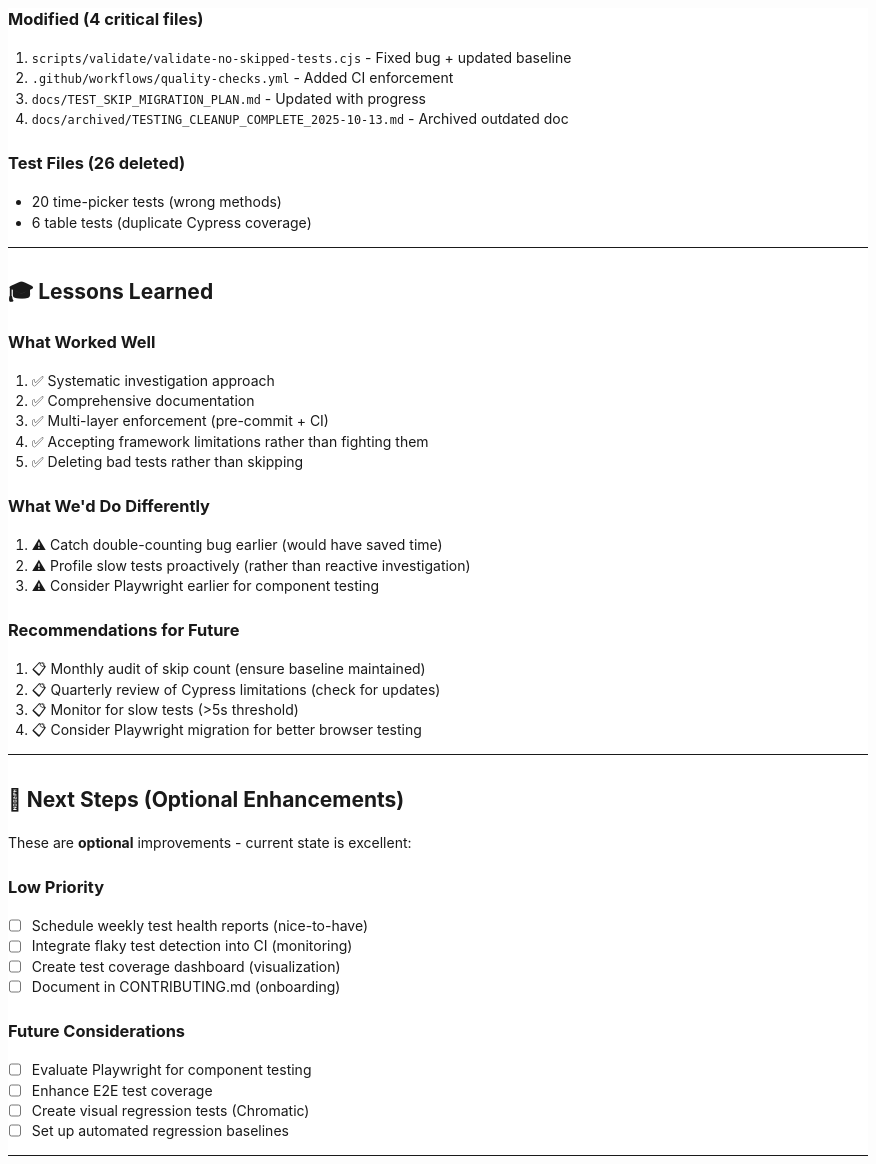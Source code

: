 ### Modified (4 critical files)
1. `scripts/validate/validate-no-skipped-tests.cjs` - Fixed bug + updated baseline
2. `.github/workflows/quality-checks.yml` - Added CI enforcement
3. `docs/TEST_SKIP_MIGRATION_PLAN.md` - Updated with progress
4. `docs/archived/TESTING_CLEANUP_COMPLETE_2025-10-13.md` - Archived outdated doc

### Test Files (26 deleted)
- 20 time-picker tests (wrong methods)
- 6 table tests (duplicate Cypress coverage)

---

## 🎓 Lessons Learned

### What Worked Well
1. ✅ Systematic investigation approach
2. ✅ Comprehensive documentation
3. ✅ Multi-layer enforcement (pre-commit + CI)
4. ✅ Accepting framework limitations rather than fighting them
5. ✅ Deleting bad tests rather than skipping

### What We'd Do Differently
1. ⚠️ Catch double-counting bug earlier (would have saved time)
2. ⚠️ Profile slow tests proactively (rather than reactive investigation)
3. ⚠️ Consider Playwright earlier for component testing

### Recommendations for Future
1. 📋 Monthly audit of skip count (ensure baseline maintained)
2. 📋 Quarterly review of Cypress limitations (check for updates)
3. 📋 Monitor for slow tests (>5s threshold)
4. 📋 Consider Playwright migration for better browser testing

---

## 🚀 Next Steps (Optional Enhancements)

These are **optional** improvements - current state is excellent:

### Low Priority
- [ ] Schedule weekly test health reports (nice-to-have)
- [ ] Integrate flaky test detection into CI (monitoring)
- [ ] Create test coverage dashboard (visualization)
- [ ] Document in CONTRIBUTING.md (onboarding)

### Future Considerations
- [ ] Evaluate Playwright for component testing
- [ ] Enhance E2E test coverage
- [ ] Create visual regression tests (Chromatic)
- [ ] Set up automated regression baselines

---